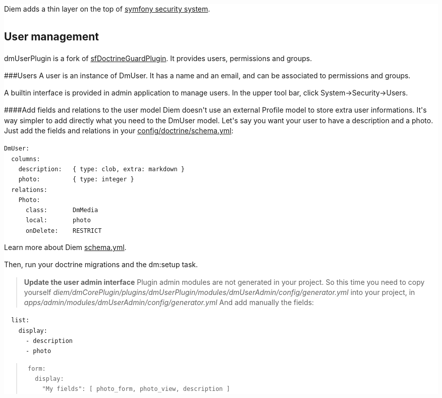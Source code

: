 Diem adds a thin layer on the top of [symfony security system](http://www.symfony-project.org/reference/1_4/en/08-Security).

## User management

dmUserPlugin is a fork of [sfDoctrineGuardPlugin](http://www.symfony-project.org/plugins/sfDoctrineGuardPlugin). It provides users, permissions and groups.

###Users
A user is an instance of DmUser.  It has a name and an email, and can be associated to permissions and groups.

A builtin interface is provided in admin application to manage users. In the upper tool bar, click System->Security->Users.

####Add fields and relations to the user model
Diem doesn't use an external Profile model to store extra user informations. It's way simpler to add directly what you need to the DmUser model.
Let's say you want your user to have a description and a photo. Just add the fields and relations in your [config/doctrine/schema.yml](page:44#configuration-files:config-doctrine-schema-yml):
~~~
DmUser:
  columns:
    description:   { type: clob, extra: markdown }
    photo:         { type: integer }
  relations:
    Photo:
      class:       DmMedia
      local:       photo
      onDelete:    RESTRICT
~~~
Learn more about Diem [schema.yml](page:44#configuration-files:config-doctrine-schema-yml).

Then, run your doctrine migrations and the dm:setup task.

>**Update the user admin interface**
>Plugin admin modules are not generated in your project. So this time you need to copy yourself
>*diem/dmCorePlugin/plugins/dmUserPlugin/modules/dmUserAdmin/config/generator.yml*
>into your project, in
>*apps/admin/modules/dmUserAdmin/config/generator.yml*
>And add manually the fields:
>~~~
      list:
        display:
          - description
          - photo
>~~~
>
>~~~
>      form:
>        display:
>          "My fields": [ photo_form, photo_view, description ]
>~~~
